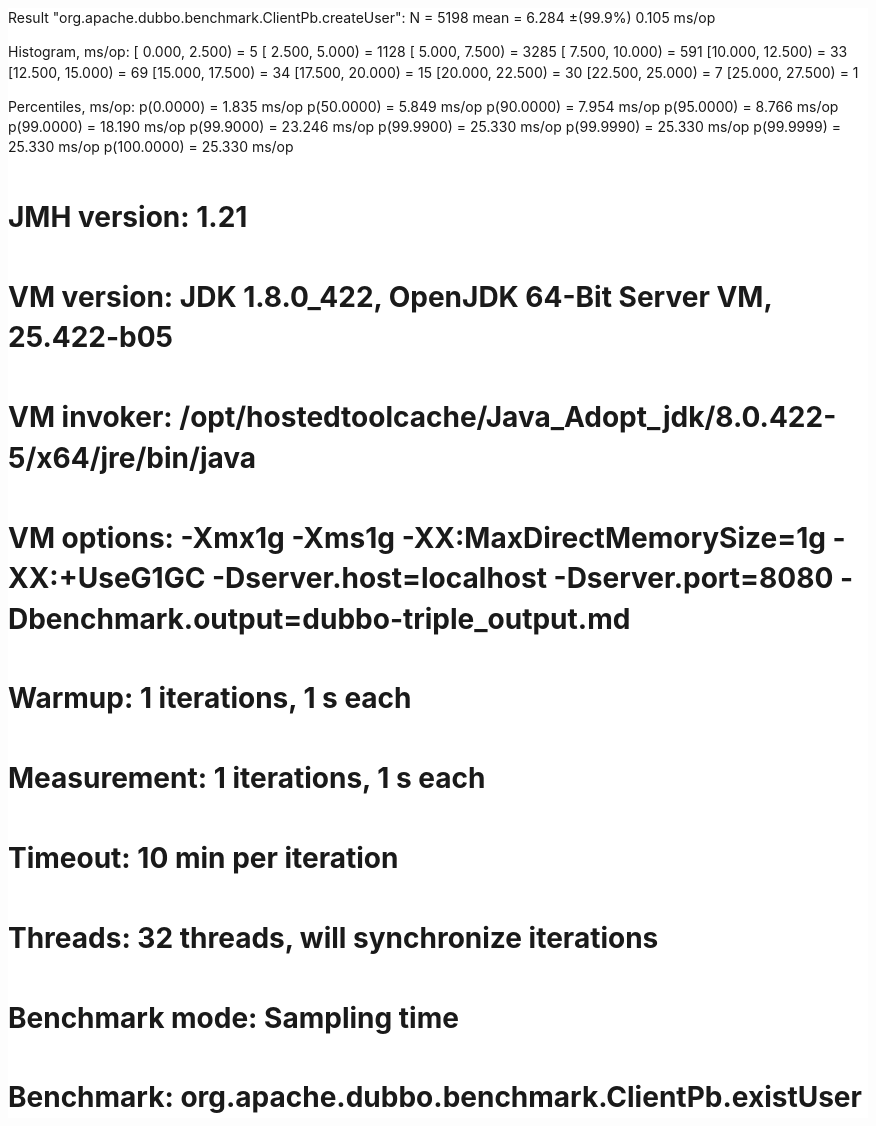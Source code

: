 

Result "org.apache.dubbo.benchmark.ClientPb.createUser":
  N = 5198
  mean =      6.284 ±(99.9%) 0.105 ms/op

  Histogram, ms/op:
    [ 0.000,  2.500) = 5 
    [ 2.500,  5.000) = 1128 
    [ 5.000,  7.500) = 3285 
    [ 7.500, 10.000) = 591 
    [10.000, 12.500) = 33 
    [12.500, 15.000) = 69 
    [15.000, 17.500) = 34 
    [17.500, 20.000) = 15 
    [20.000, 22.500) = 30 
    [22.500, 25.000) = 7 
    [25.000, 27.500) = 1 

  Percentiles, ms/op:
      p(0.0000) =      1.835 ms/op
     p(50.0000) =      5.849 ms/op
     p(90.0000) =      7.954 ms/op
     p(95.0000) =      8.766 ms/op
     p(99.0000) =     18.190 ms/op
     p(99.9000) =     23.246 ms/op
     p(99.9900) =     25.330 ms/op
     p(99.9990) =     25.330 ms/op
     p(99.9999) =     25.330 ms/op
    p(100.0000) =     25.330 ms/op


# JMH version: 1.21
# VM version: JDK 1.8.0_422, OpenJDK 64-Bit Server VM, 25.422-b05
# VM invoker: /opt/hostedtoolcache/Java_Adopt_jdk/8.0.422-5/x64/jre/bin/java
# VM options: -Xmx1g -Xms1g -XX:MaxDirectMemorySize=1g -XX:+UseG1GC -Dserver.host=localhost -Dserver.port=8080 -Dbenchmark.output=dubbo-triple_output.md
# Warmup: 1 iterations, 1 s each
# Measurement: 1 iterations, 1 s each
# Timeout: 10 min per iteration
# Threads: 32 threads, will synchronize iterations
# Benchmark mode: Sampling time
# Benchmark: org.apache.dubbo.benchmark.ClientPb.existUser
